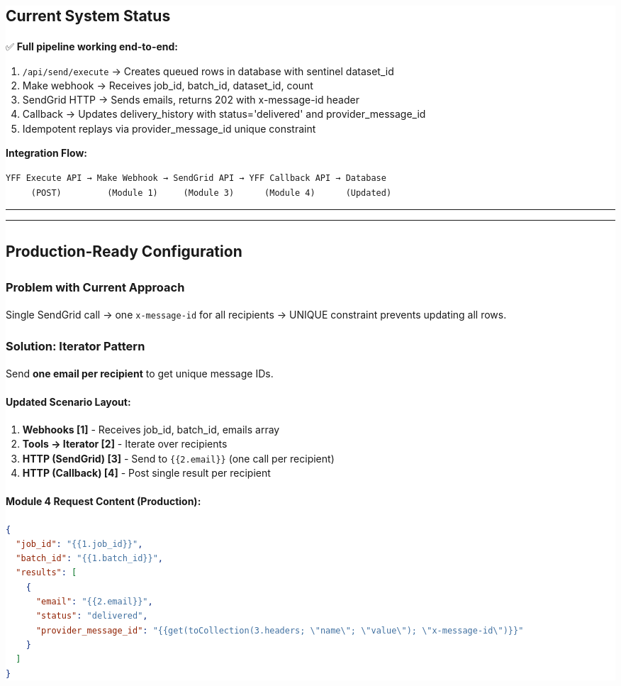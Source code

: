 
## Current System Status

✅ **Full pipeline working end-to-end:**
1. `/api/send/execute` → Creates queued rows in database with sentinel dataset_id
2. Make webhook → Receives job_id, batch_id, dataset_id, count
3. SendGrid HTTP → Sends emails, returns 202 with x-message-id header
4. Callback → Updates delivery_history with status='delivered' and provider_message_id
5. Idempotent replays via provider_message_id unique constraint

**Integration Flow:**
```
YFF Execute API → Make Webhook → SendGrid API → YFF Callback API → Database
     (POST)         (Module 1)     (Module 3)      (Module 4)      (Updated)
```

---

---

## Production-Ready Configuration

### **Problem with Current Approach**
Single SendGrid call → one `x-message-id` for all recipients → UNIQUE constraint prevents updating all rows.

### **Solution: Iterator Pattern**

Send **one email per recipient** to get unique message IDs.

#### **Updated Scenario Layout:**
1. **Webhooks [1]** - Receives job_id, batch_id, emails array
2. **Tools → Iterator [2]** - Iterate over recipients
3. **HTTP (SendGrid) [3]** - Send to `{{2.email}}` (one call per recipient)
4. **HTTP (Callback) [4]** - Post single result per recipient

#### **Module 4 Request Content (Production):**
```json
{
  "job_id": "{{1.job_id}}",
  "batch_id": "{{1.batch_id}}",
  "results": [
    {
      "email": "{{2.email}}",
      "status": "delivered",
      "provider_message_id": "{{get(toCollection(3.headers; \"name\"; \"value\"); \"x-message-id\")}}"
    }
  ]
}
```
